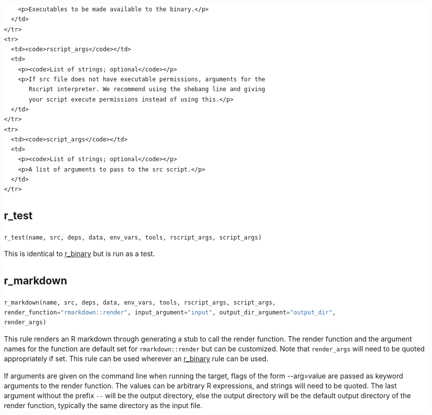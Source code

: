         <p>Executables to be made available to the binary.</p>
      </td>
    </tr>
    <tr>
      <td><code>rscript_args</code></td>
      <td>
        <p><code>List of strings; optional</code></p>
        <p>If src file does not have executable permissions, arguments for the
           Rscript interpreter. We recommend using the shebang line and giving
           your script execute permissions instead of using this.</p>
      </td>
    </tr>
    <tr>
      <td><code>script_args</code></td>
      <td>
        <p><code>List of strings; optional</code></p>
        <p>A list of arguments to pass to the src script.</p>
      </td>
    </tr>
  </tbody>
</table>

<a name="r_test"></a>
## r_test

```python
r_test(name, src, deps, data, env_vars, tools, rscript_args, script_args)
```

This is identical to [r_binary](#r_binary) but is run as a test.

<a name="r_markdown"></a>
## r_markdown

```python
r_markdown(name, src, deps, data, env_vars, tools, rscript_args, script_args,
render_function="rmarkdown::render", input_argument="input", output_dir_argument="output_dir",
render_args)
```

This rule renders an R markdown through generating a stub to call the render
function. The render function and the argument names for the function are
default set for `rmarkdown::render` but can be customized. Note that
`render_args` will need to be quoted appropriately if set. This rule can be
used wherever an [r_binary](#r_binary) rule can be used.

If arguments are given on the command line when running the target, flags of
the form --arg=value are passed as keyword arguments to the render
function. The values can be arbitrary R expressions, and strings will need to
be quoted. The last argument without the prefix `--` will be the output
directory, else the output directory will be the default output
directory of the render function, typically the same directory as the input
file.
